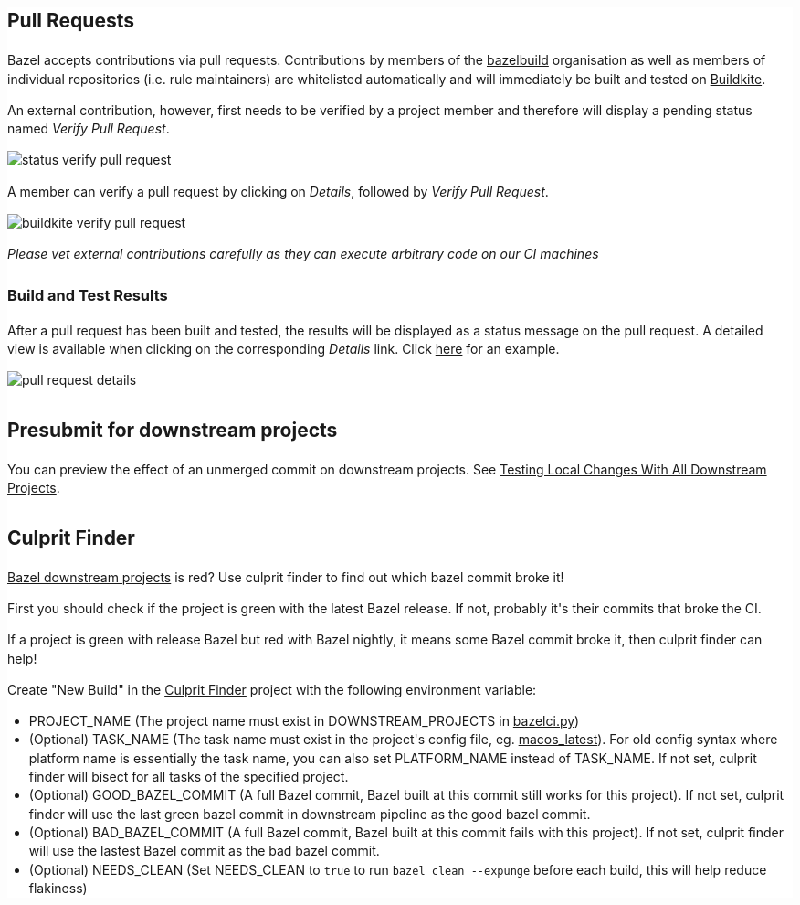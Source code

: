 ## Pull Requests

Bazel accepts contributions via pull requests. Contributions by members of the [bazelbuild]
organisation as well as members of individual repositories (i.e. rule maintainers) are whitelisted
automatically and will immediately be built and tested on [Buildkite].

An external contribution, however, first needs to be verified by a project member and therefore will
display a pending status named *Verify Pull Request*.

![status verify pull request]

A member can verify a pull request by clicking on *Details*, followed by *Verify Pull Request*.

![buildkite verify pull request]

*Please vet external contributions carefully as they can execute arbitrary code on our CI machines*

### Build and Test Results

After a pull request has been built and tested, the results will be displayed as a status message on
the pull request. A detailed view is available when clicking on the corresponding *Details*
link. Click [here](https://source.cloud.google.com/results/invocations/dc0510c0-afc6-42b3-8d2e-6d879dec526a/targets)
for an example.

![pull request details]

[Buildkite]: https://buildkite.com
[buildkite folder]: https://github.com/bazelbuild/continuous-integration/tree/master/buildkite
[rules_go]: https://github.com/bazelbuild/rules_go
[Bazel]: https://github.com/bazelbuild/bazel
[bazelbuild]: https://github.com/bazelbuild/

[pipelines]: https://raw.githubusercontent.com/bazelbuild/continuous-integration/master/buildkite/docs/assets/pipelines.png
[failed build step]: https://raw.githubusercontent.com/bazelbuild/continuous-integration/master/buildkite/docs/assets/failed-build-step.png
[flaky test]: https://raw.githubusercontent.com/bazelbuild/continuous-integration/master/buildkite/docs/assets/flaky-test.png
[flaky test log]: https://raw.githubusercontent.com/bazelbuild/continuous-integration/master/buildkite/docs/assets/flaky-test-log.png
[status verify pull request]: https://raw.githubusercontent.com/bazelbuild/continuous-integration/master/buildkite/docs/assets/status-verify-pull-request.png
[buildkite verify pull request]: https://raw.githubusercontent.com/bazelbuild/continuous-integration/master/buildkite/docs/assets/buildkite-verify-pull-request.png
[pull request details]: https://raw.githubusercontent.com/bazelbuild/continuous-integration/master/buildkite/docs/assets/pull-request-details.png
[buildkite useful buttons]: https://raw.githubusercontent.com/bazelbuild/continuous-integration/master/buildkite/docs/assets/buildkite-useful-buttons.png


## Presubmit for downstream projects

You can preview the effect of an unmerged commit on downstream projects. See [Testing Local Changes With All Downstream Projects](https://github.com/bazelbuild/continuous-integration/blob/master/docs/downstream-testing.md).


## Culprit Finder

[Bazel downstream projects](https://buildkite.com/bazel/bazel-with-downstream-projects-bazel) is red? Use culprit finder to find out which bazel commit broke it!

First you should check if the project is green with the latest Bazel release. If not, probably it's their commits that broke the CI.

If a project is green with release Bazel but red with Bazel nightly, it means some Bazel commit broke it, then culprit finder can help!

Create "New Build" in the [Culprit Finder](https://buildkite.com/bazel/culprit-finder) project with the following environment variable:

- PROJECT_NAME (The project name must exist in DOWNSTREAM_PROJECTS in [bazelci.py](https://github.com/bazelbuild/continuous-integration/blob/master/buildkite/bazelci.py))
- (Optional) TASK_NAME (The task name must exist in the project's config file, eg. [macos_latest](https://github.com/bazelbuild/rules_apple/blob/master/.bazelci/presubmit.yml#L3)). For old config syntax where platform name is essentially the task name, you can also set PLATFORM_NAME instead of TASK_NAME. If not set, culprit finder will bisect for all tasks of the specified project.
- (Optional) GOOD_BAZEL_COMMIT (A full Bazel commit, Bazel built at this commit still works for this project). If not set, culprit finder will use the last green bazel commit in downstream pipeline as the good bazel commit.
- (Optional) BAD_BAZEL_COMMIT (A full Bazel commit, Bazel built at this commit fails with this project). If not set, culprit finder will use the lastest Bazel commit as the bad bazel commit.
- (Optional) NEEDS_CLEAN (Set NEEDS_CLEAN to `true` to run `bazel clean --expunge` before each build, this will help reduce flakiness)
